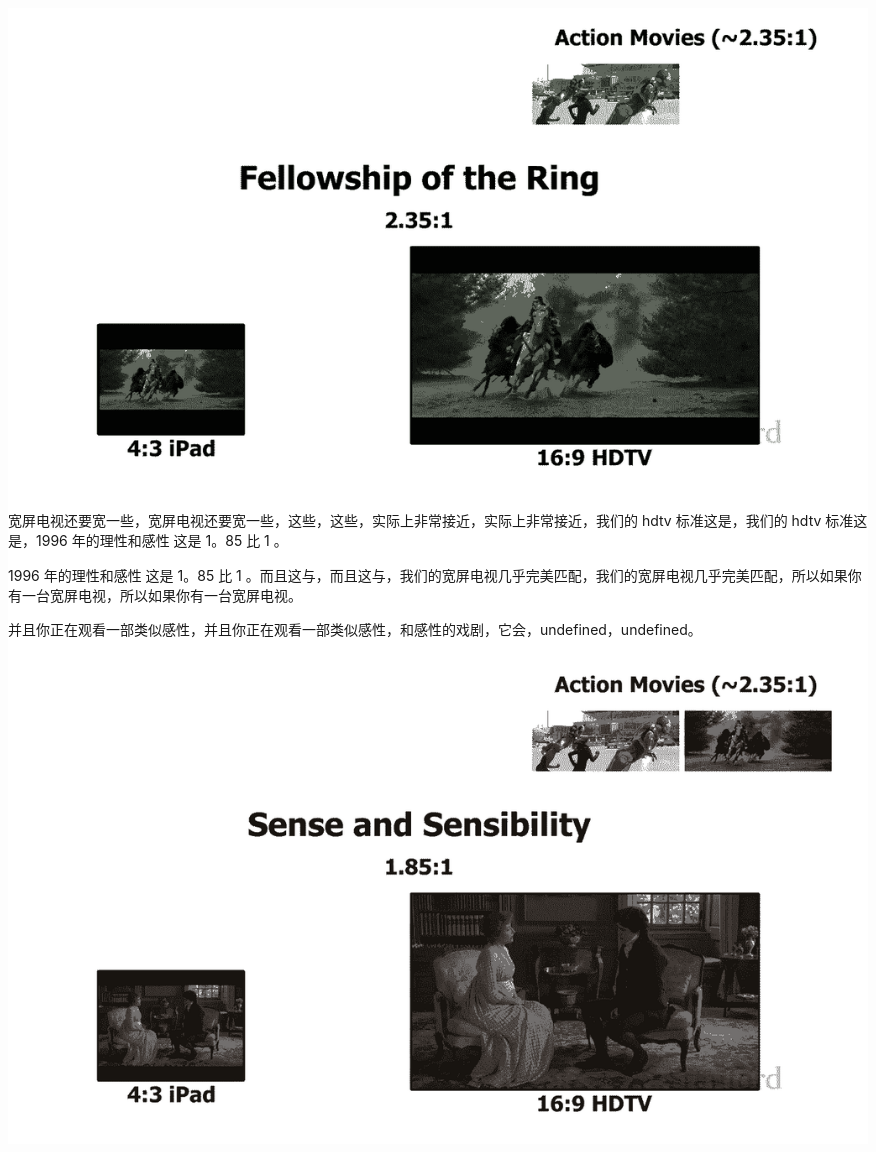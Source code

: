 ![](img/1cdcaa2e05d8234dd231e24d6000867c_17.png)

宽屏电视还要宽一些，宽屏电视还要宽一些，这些，这些，实际上非常接近，实际上非常接近，我们的 hdtv 标准这是，我们的 hdtv 标准这是，1996 年的理性和感性 这是 1。85 比 1  。

1996 年的理性和感性 这是 1。85 比 1  。而且这与，而且这与，我们的宽屏电视几乎完美匹配，我们的宽屏电视几乎完美匹配，所以如果你有一台宽屏电视，所以如果你有一台宽屏电视。

并且你正在观看一部类似感性，并且你正在观看一部类似感性，和感性的戏剧，它会，undefined，undefined。



![](img/1cdcaa2e05d8234dd231e24d6000867c_19.png)
